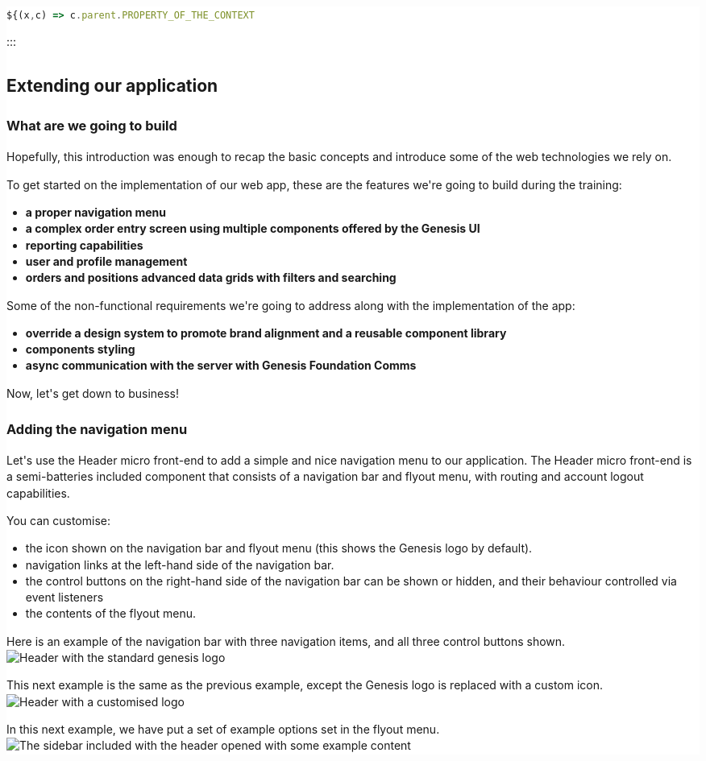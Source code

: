 ```typescript
${(x,c) => c.parent.PROPERTY_OF_THE_CONTEXT
```
:::

## Extending our application

### What are we going to build

Hopefully, this introduction was enough to recap the basic concepts and introduce some of the web technologies we rely on.

To get started on the implementation of our web app, these are the features we're going to build during the training:

- **a proper navigation menu**
- **a complex order entry screen using multiple components offered by the Genesis UI**
- **reporting capabilities**
- **user and profile management**
- **orders and positions advanced data grids with filters and searching**

Some of the non-functional requirements we're going to address along with the implementation of the app:

- **override a design system to promote brand alignment and a reusable component library**
- **components styling**
- **async communication with the server with Genesis Foundation Comms**


Now, let's get down to business!

### Adding the navigation menu

Let's use the Header micro front-end to add a simple and nice navigation menu to our application. The Header micro front-end is a semi-batteries included component that consists of a navigation bar and flyout menu, with routing and account logout capabilities.

You can customise:

- the icon shown on the navigation bar and flyout menu (this shows the Genesis logo by default).
- navigation links at the left-hand side of the navigation bar.
- the control buttons on the right-hand side of the navigation bar can be shown or hidden, and their behaviour controlled via event listeners
- the contents of the flyout menu.

Here is an example of the navigation bar with three navigation items, and all three control buttons shown.
![Header with the standard genesis logo](/img/foundation-header-standard.png)

This next example is the same as the previous example, except the Genesis logo is replaced with a custom icon.
![Header with a customised logo](/img/foundation-header-replaced-img.png)

In this next example, we have put a set of example options set in the flyout menu.
![The sidebar included with the header opened with some example content](/img/foundation-header-sidebar.png)
